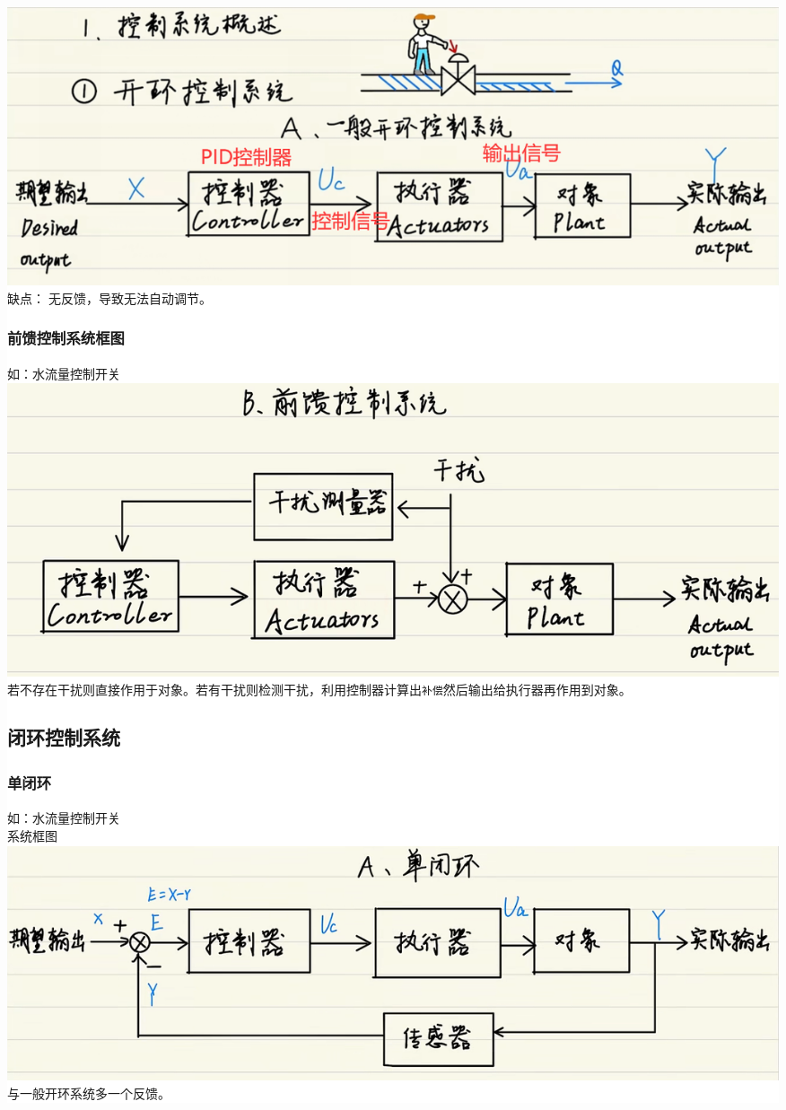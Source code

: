 ![img5](./imgs/pid/img5.png)<br>
缺点：
无反馈，导致无法自动调节。

### 前馈控制系统框图
如：水流量控制开关<br>
![img6](./imgs/pid/img6.png)<br>
若不存在干扰则直接作用于对象。若有干扰则检测干扰，利用控制器计算出`补偿`然后输出给执行器再作用到对象。

## 闭环控制系统
### 单闭环
如：水流量控制开关<br>
系统框图<br>![img7](./imgs/pid/img7.png)<br>
与一般开环系统多一个反馈。
